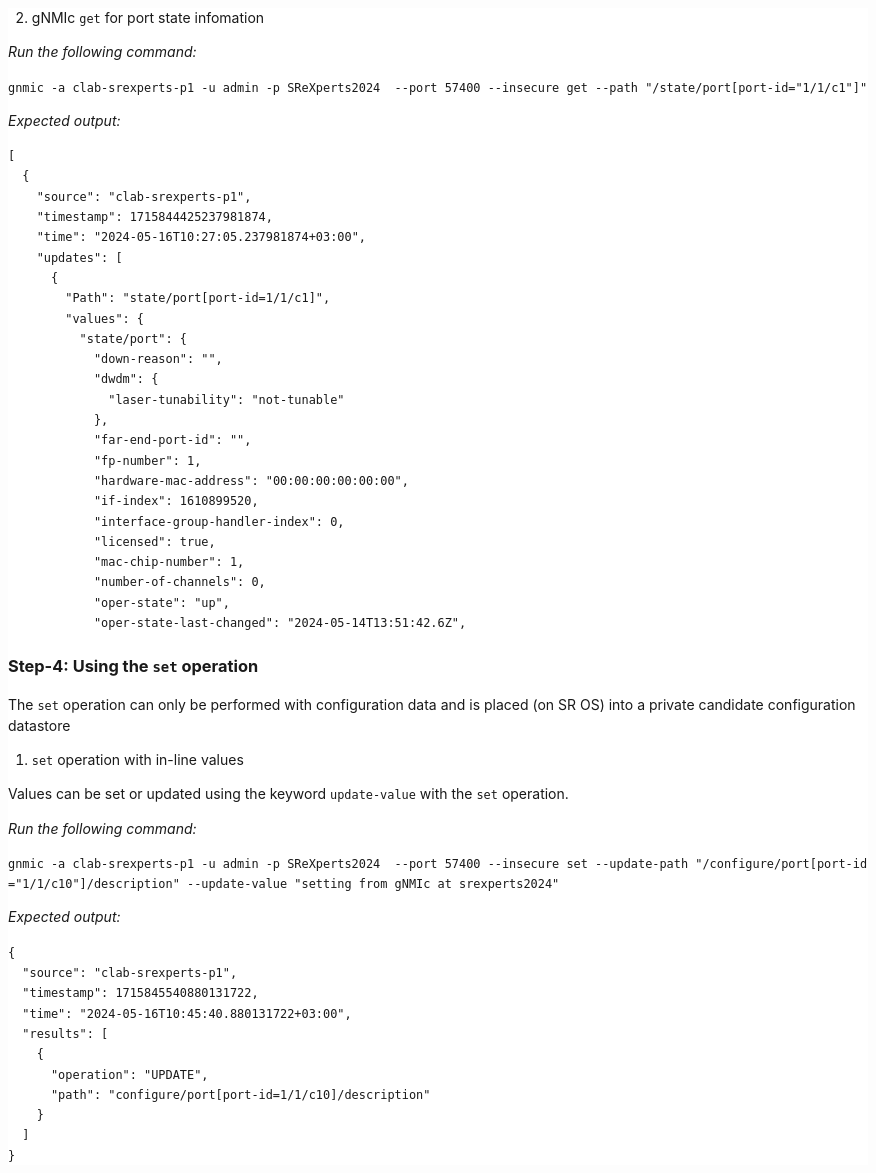 2. gNMIc `get` for port state infomation

*Run the following command:*

```
gnmic -a clab-srexperts-p1 -u admin -p SReXperts2024  --port 57400 --insecure get --path "/state/port[port-id="1/1/c1"]"
```

*Expected output:*

```
[
  {
    "source": "clab-srexperts-p1",
    "timestamp": 1715844425237981874,
    "time": "2024-05-16T10:27:05.237981874+03:00",
    "updates": [
      {
        "Path": "state/port[port-id=1/1/c1]",
        "values": {
          "state/port": {
            "down-reason": "",
            "dwdm": {
              "laser-tunability": "not-tunable"
            },
            "far-end-port-id": "",
            "fp-number": 1,
            "hardware-mac-address": "00:00:00:00:00:00",
            "if-index": 1610899520,
            "interface-group-handler-index": 0,
            "licensed": true,
            "mac-chip-number": 1,
            "number-of-channels": 0,
            "oper-state": "up",
            "oper-state-last-changed": "2024-05-14T13:51:42.6Z",
```

### Step-4: Using the `set` operation

The `set` operation can only be performed with configuration data and is placed (on SR OS) into a private candidate configuration datastore

1. `set` operation with in-line values

Values can be set or updated using the keyword `update-value` with the `set` operation.

*Run the following command:*

```
gnmic -a clab-srexperts-p1 -u admin -p SReXperts2024  --port 57400 --insecure set --update-path "/configure/port[port-id="1/1/c10"]/description" --update-value "setting from gNMIc at srexperts2024"
```

*Expected output:*

```
{
  "source": "clab-srexperts-p1",
  "timestamp": 1715845540880131722,
  "time": "2024-05-16T10:45:40.880131722+03:00",
  "results": [
    {
      "operation": "UPDATE",
      "path": "configure/port[port-id=1/1/c10]/description"
    }
  ]
}
```
